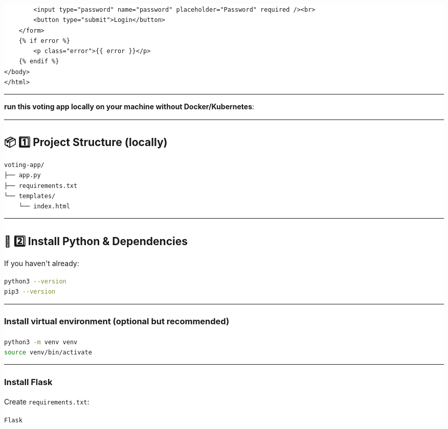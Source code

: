 ```
        <input type="password" name="password" placeholder="Password" required /><br>
        <button type="submit">Login</button>
    </form>
    {% if error %}
        <p class="error">{{ error }}</p>
    {% endif %}
</body>
</html>
```
---

**run this voting app locally on your machine without Docker/Kubernetes**:

---

## 📦 1️⃣ Project Structure (locally)

```
voting-app/
├── app.py
├── requirements.txt
└── templates/
    └── index.html
```

---

## 🐍 2️⃣ Install Python & Dependencies

If you haven't already:

```bash
python3 --version
pip3 --version
```

---

### Install virtual environment (optional but recommended)

```bash
python3 -m venv venv
source venv/bin/activate
```

---

### Install Flask

Create `requirements.txt`:

```
Flask
```

